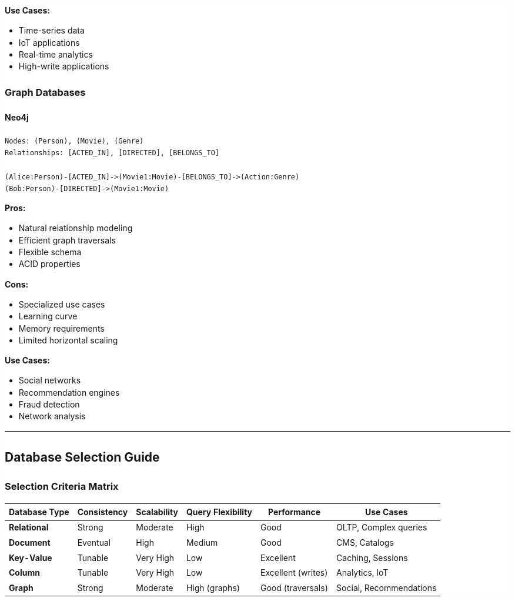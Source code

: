 **Use Cases:**
- Time-series data
- IoT applications
- Real-time analytics
- High-write applications

### Graph Databases

#### Neo4j
```
Nodes: (Person), (Movie), (Genre)
Relationships: [ACTED_IN], [DIRECTED], [BELONGS_TO]

(Alice:Person)-[ACTED_IN]->(Movie1:Movie)-[BELONGS_TO]->(Action:Genre)
(Bob:Person)-[DIRECTED]->(Movie1:Movie)
```

**Pros:**
- Natural relationship modeling
- Efficient graph traversals
- Flexible schema
- ACID properties

**Cons:**
- Specialized use cases
- Learning curve
- Memory requirements
- Limited horizontal scaling

**Use Cases:**
- Social networks
- Recommendation engines
- Fraud detection
- Network analysis

---

## Database Selection Guide

### Selection Criteria Matrix

| Database Type | Consistency | Scalability | Query Flexibility | Performance | Use Cases |
|---------------|-------------|-------------|------------------|-------------|-----------|
| **Relational** | Strong | Moderate | High | Good | OLTP, Complex queries |
| **Document** | Eventual | High | Medium | Good | CMS, Catalogs |
| **Key-Value** | Tunable | Very High | Low | Excellent | Caching, Sessions |
| **Column** | Tunable | Very High | Low | Excellent (writes) | Analytics, IoT |
| **Graph** | Strong | Moderate | High (graphs) | Good (traversals) | Social, Recommendations |
